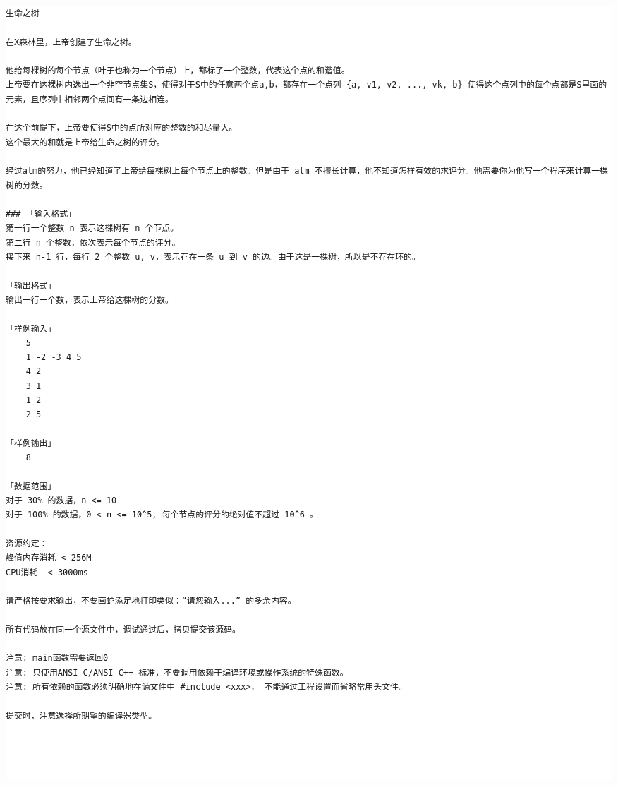 ```
生命之树

在X森林里，上帝创建了生命之树。

他给每棵树的每个节点（叶子也称为一个节点）上，都标了一个整数，代表这个点的和谐值。
上帝要在这棵树内选出一个非空节点集S，使得对于S中的任意两个点a,b，都存在一个点列 {a, v1, v2, ..., vk, b} 使得这个点列中的每个点都是S里面的元素，且序列中相邻两个点间有一条边相连。

在这个前提下，上帝要使得S中的点所对应的整数的和尽量大。
这个最大的和就是上帝给生命之树的评分。

经过atm的努力，他已经知道了上帝给每棵树上每个节点上的整数。但是由于 atm 不擅长计算，他不知道怎样有效的求评分。他需要你为他写一个程序来计算一棵树的分数。

### 「输入格式」
第一行一个整数 n 表示这棵树有 n 个节点。
第二行 n 个整数，依次表示每个节点的评分。
接下来 n-1 行，每行 2 个整数 u, v，表示存在一条 u 到 v 的边。由于这是一棵树，所以是不存在环的。

「输出格式」
输出一行一个数，表示上帝给这棵树的分数。
　
「样例输入」
	5
	1 -2 -3 4 5
	4 2
	3 1
	1 2
	2 5

「样例输出」
	8

「数据范围」
对于 30% 的数据，n <= 10
对于 100% 的数据，0 < n <= 10^5, 每个节点的评分的绝对值不超过 10^6 。

资源约定：
峰值内存消耗 < 256M
CPU消耗  < 3000ms

请严格按要求输出，不要画蛇添足地打印类似：“请您输入...” 的多余内容。

所有代码放在同一个源文件中，调试通过后，拷贝提交该源码。

注意: main函数需要返回0
注意: 只使用ANSI C/ANSI C++ 标准，不要调用依赖于编译环境或操作系统的特殊函数。
注意: 所有依赖的函数必须明确地在源文件中 #include <xxx>， 不能通过工程设置而省略常用头文件。

提交时，注意选择所期望的编译器类型。




